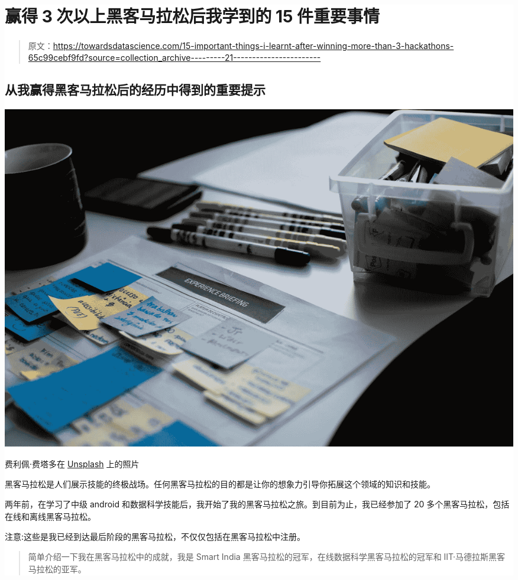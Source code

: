 # 赢得 3 次以上黑客马拉松后我学到的 15 件重要事情

> 原文：<https://towardsdatascience.com/15-important-things-i-learnt-after-winning-more-than-3-hackathons-65c99cebf9fd?source=collection_archive---------21----------------------->

## 从我赢得黑客马拉松后的经历中得到的重要提示

![](img/955524e204db283ee0f52a9fd1e689e2.png)

费利佩·费塔多在 [Unsplash](https://unsplash.com?utm_source=medium&utm_medium=referral) 上的照片

黑客马拉松是人们展示技能的终极战场。任何黑客马拉松的目的都是让你的想象力引导你拓展这个领域的知识和技能。

两年前，在学习了中级 android 和数据科学技能后，我开始了我的黑客马拉松之旅。到目前为止，我已经参加了 20 多个黑客马拉松，包括在线和离线黑客马拉松。

注意:这些是我已经到达最后阶段的黑客马拉松，不仅仅包括在黑客马拉松中注册。

> 简单介绍一下我在黑客马拉松中的成就，我是 Smart India 黑客马拉松的冠军，在线数据科学黑客马拉松的冠军和 IIT·马德拉斯黑客马拉松的亚军。
